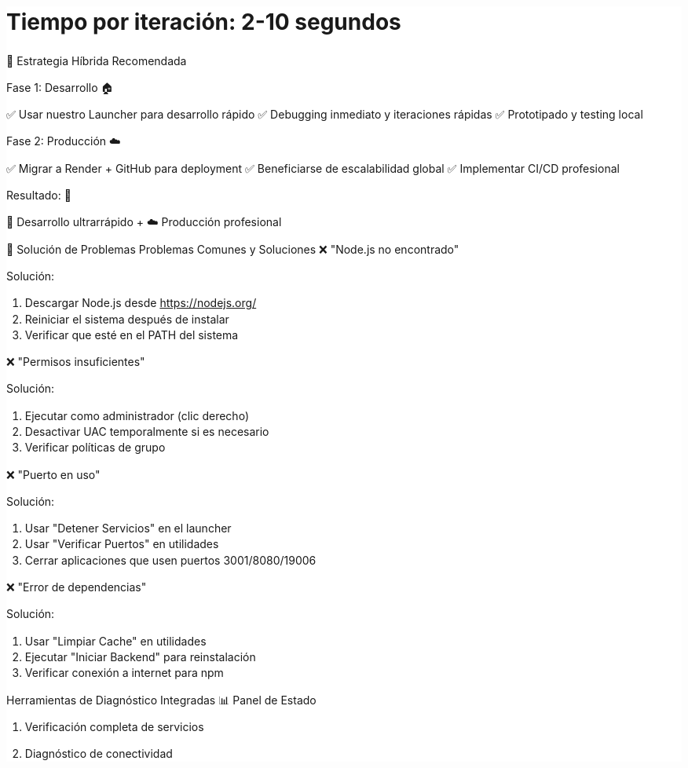 # Tiempo por iteración: 2-10 segundos


🎯 Estrategia Híbrida Recomendada

Fase 1: Desarrollo 🏠


✅ Usar nuestro Launcher para desarrollo rápido
✅ Debugging inmediato y iteraciones rápidas
✅ Prototipado y testing local

Fase 2: Producción ☁️

✅ Migrar a Render + GitHub para deployment
✅ Beneficiarse de escalabilidad global
✅ Implementar CI/CD profesional

Resultado: 💎

🚀 Desarrollo ultrarrápido + ☁️ Producción profesional

🐛 Solución de Problemas
Problemas Comunes y Soluciones
❌ "Node.js no encontrado"

Solución: 
1. Descargar Node.js desde https://nodejs.org/
2. Reiniciar el sistema después de instalar
3. Verificar que esté en el PATH del sistema

❌ "Permisos insuficientes"

Solución:
1. Ejecutar como administrador (clic derecho)
2. Desactivar UAC temporalmente si es necesario
3. Verificar políticas de grupo

❌ "Puerto en uso"

Solución:
1. Usar "Detener Servicios" en el launcher
2. Usar "Verificar Puertos" en utilidades
3. Cerrar aplicaciones que usen puertos 3001/8080/19006

❌ "Error de dependencias"

Solución:
1. Usar "Limpiar Cache" en utilidades
2. Ejecutar "Iniciar Backend" para reinstalación
3. Verificar conexión a internet para npm

Herramientas de Diagnóstico Integradas
📊 Panel de Estado
1) Verificación completa de servicios

2) Diagnóstico de conectividad

